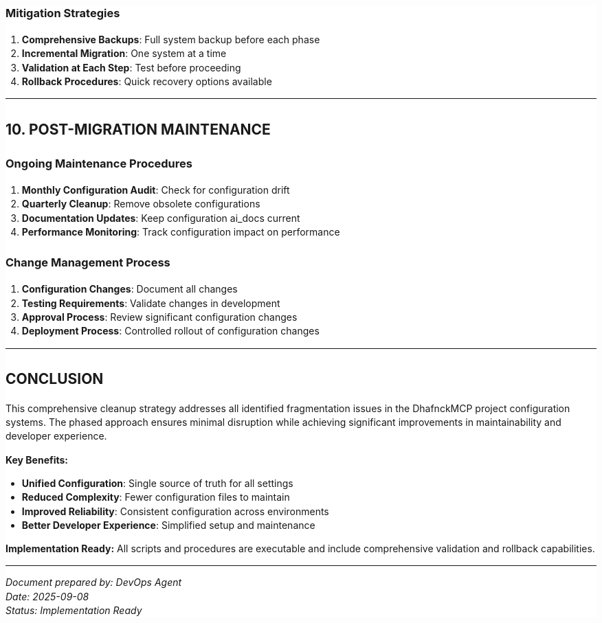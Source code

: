 ### **Mitigation Strategies**
1. **Comprehensive Backups**: Full system backup before each phase
2. **Incremental Migration**: One system at a time
3. **Validation at Each Step**: Test before proceeding
4. **Rollback Procedures**: Quick recovery options available

---

## **10. POST-MIGRATION MAINTENANCE**

### **Ongoing Maintenance Procedures**
1. **Monthly Configuration Audit**: Check for configuration drift
2. **Quarterly Cleanup**: Remove obsolete configurations
3. **Documentation Updates**: Keep configuration ai_docs current
4. **Performance Monitoring**: Track configuration impact on performance

### **Change Management Process**
1. **Configuration Changes**: Document all changes
2. **Testing Requirements**: Validate changes in development
3. **Approval Process**: Review significant configuration changes
4. **Deployment Process**: Controlled rollout of configuration changes

---

## **CONCLUSION**

This comprehensive cleanup strategy addresses all identified fragmentation issues in the DhafnckMCP project configuration systems. The phased approach ensures minimal disruption while achieving significant improvements in maintainability and developer experience.

**Key Benefits:**
- **Unified Configuration**: Single source of truth for all settings
- **Reduced Complexity**: Fewer configuration files to maintain
- **Improved Reliability**: Consistent configuration across environments
- **Better Developer Experience**: Simplified setup and maintenance

**Implementation Ready:** All scripts and procedures are executable and include comprehensive validation and rollback capabilities.

---

*Document prepared by: DevOps Agent*  
*Date: 2025-09-08*  
*Status: Implementation Ready*
